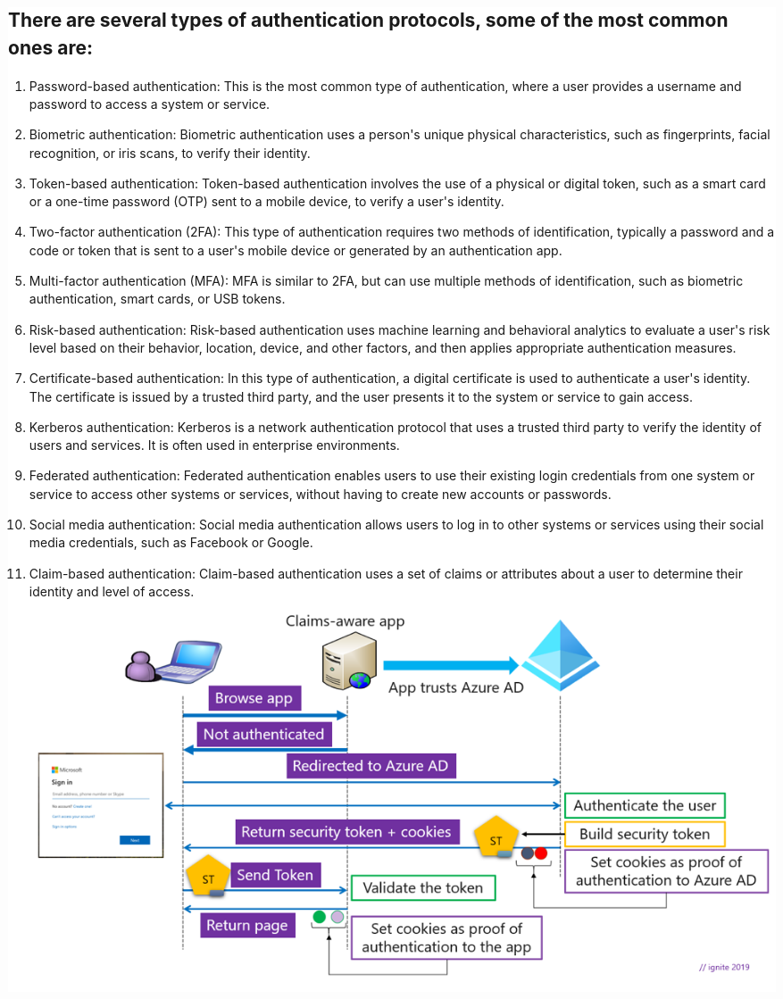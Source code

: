 
## There are several types of authentication protocols, some of the most common ones are:

1. Password-based authentication: This is the most common type of authentication, where a user provides a username and password to access a system or service.

1. Biometric authentication: Biometric authentication uses a person's unique physical characteristics, such as fingerprints, facial recognition, or iris scans, to verify their identity.

1. Token-based authentication: Token-based authentication involves the use of a physical or digital token, such as a smart card or a one-time password (OTP) sent to a mobile device, to verify a user's identity.

1. Two-factor authentication (2FA): This type of authentication requires two methods of identification, typically a password and a code or token that is sent to a user's mobile device or generated by an authentication app.

1. Multi-factor authentication (MFA): MFA is similar to 2FA, but can use multiple methods of identification, such as biometric authentication, smart cards, or USB tokens.

1. Risk-based authentication: Risk-based authentication uses machine learning and behavioral analytics to evaluate a user's risk level based on their behavior, location, device, and other factors, and then applies appropriate authentication measures.

1. Certificate-based authentication: In this type of authentication, a digital certificate is used to authenticate a user's identity. The certificate is issued by a trusted third party, and the user presents it to the system or service to gain access.

1. Kerberos authentication: Kerberos is a network authentication protocol that uses a trusted third party to verify the identity of users and services. It is often used in enterprise environments.

1. Federated authentication: Federated authentication enables users to use their existing login credentials from one system or service to access other systems or services, without having to create new accounts or passwords.

1. Social media authentication: Social media authentication allows users to log in to other systems or services using their social media credentials, such as Facebook or Google.

1. Claim-based authentication: Claim-based authentication uses a set of claims or attributes about a user to determine their identity and level of access.
![Typical Claim Data](Asset/Claim-Auth.png)